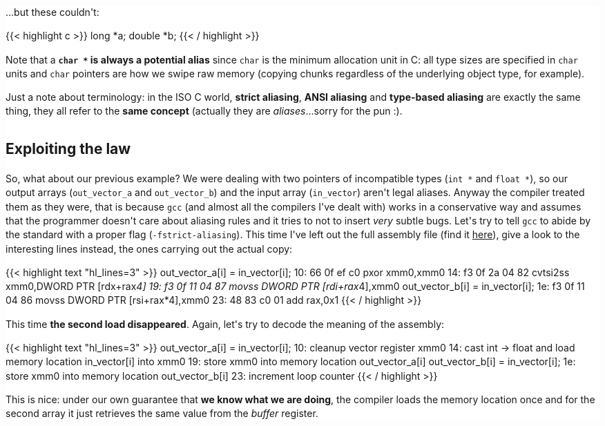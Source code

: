 ...but these couldn't:

{{< highlight c >}}
long *a;
double *b;
{{< / highlight >}}

Note that a **`char *` is always a potential alias** since `char` is the minimum
allocation unit in C: all type sizes are specified in `char` units and `char`
pointers are how we swipe raw memory (copying chunks regardless of the
underlying object type, for example).

Just a note about terminology: in the ISO C world, **strict aliasing**, **ANSI
aliasing** and **type-based aliasing** are exactly the same thing, they all
refer to the **same concept** (actually they are *aliases*...sorry for the
pun :).

## Exploiting the law

So, what about our previous example? We were dealing with two pointers of
incompatible types (`int *` and `float *`), so our output arrays (`out_vector_a`
and `out_vector_b`) and the input array (`in_vector`)  aren't legal aliases.
Anyway the compiler treated them as they were, that is because `gcc` (and almost
all the compilers I've dealt with) works in a conservative way and assumes that
the programmer doesn't care about aliasing rules and it tries to not to insert
*very* subtle bugs. Let's try to tell `gcc` to abide by the standard with
a proper flag (`-fstrict-aliasing`). This time I've left out the full assembly
file (find it [here][example_func_02.s]), give a look to the
interesting lines instead, the ones carrying out the actual copy:

{{< highlight text "hl_lines=3" >}}
    out_vector_a[i] = in_vector[i];
10:   66 0f ef c0          	pxor     xmm0,xmm0
14:	f3 0f 2a 04 82       	cvtsi2ss xmm0,DWORD PTR [rdx+rax*4]
19:	f3 0f 11 04 87       	movss    DWORD PTR [rdi+rax*4],xmm0
    out_vector_b[i] = in_vector[i];
1e:	f3 0f 11 04 86       	movss    DWORD PTR [rsi+rax*4],xmm0
23:	48 83 c0 01          	add      rax,0x1
{{< / highlight >}}

This time **the second load disappeared**. Again, let's try to decode the
meaning of the assembly:

{{< highlight text "hl_lines=3" >}}
    out_vector_a[i] = in_vector[i];
10:	cleanup vector register xmm0
14:	cast int -> float and load memory location in_vector[i] into xmm0
19:	store xmm0 into memory location out_vector_a[i]
    out_vector_b[i] = in_vector[i];
1e:	store xmm0 into memory location out_vector_b[i]
23:	increment loop counter
{{< / highlight >}}

This is nice: under our own guarantee that **we know what we are doing**, the
compiler loads the memory location once and for the second array it just
retrieves the same value from the *buffer* register.


[iso-doc]: http://www.open-std.org/jtc1/sc22/wg14/www/docs/n1548.pdf
[example_func_02.s]: https://gist.githubusercontent.com/nazavode/22326361646ba3cfd24cec3fd9594d49/raw/a65080776ef619009a0dff9374d593661eb63563/example_func_02.s
[example_func_compatible.s]: https://gist.githubusercontent.com/nazavode/22326361646ba3cfd24cec3fd9594d49/raw/a65080776ef619009a0dff9374d593661eb63563/example_func_compatible.s